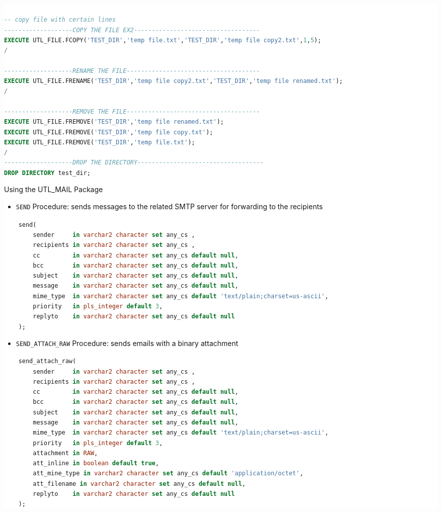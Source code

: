 ```sql

-- copy file with certain lines
-------------------COPY THE FILE EX2-----------------------------------
EXECUTE UTL_FILE.FCOPY('TEST_DIR','temp file.txt','TEST_DIR','temp file copy2.txt',1,5);
/

-------------------RENAME THE FILE-------------------------------------
EXECUTE UTL_FILE.FRENAME('TEST_DIR','temp file copy2.txt','TEST_DIR','temp file renamed.txt');
/

-------------------REMOVE THE FILE-------------------------------------
EXECUTE UTL_FILE.FREMOVE('TEST_DIR','temp file renamed.txt');
EXECUTE UTL_FILE.FREMOVE('TEST_DIR','temp file copy.txt');
EXECUTE UTL_FILE.FREMOVE('TEST_DIR','temp file.txt');
/
-------------------DROP THE DIRECTORY-----------------------------------
DROP DIRECTORY test_dir;
```

Using the UTL_MAIL Package

- `SEND` Procedure: sends messages to the related SMTP server for forwarding to the recipients

```sql
    send(
        sender     in varchar2 character set any_cs ,
        recipients in varchar2 character set any_cs ,
        cc         in varchar2 character set any_cs default null,
        bcc        in varchar2 character set any_cs default null,
        subject    in varchar2 character set any_cs default null,
        message    in varchar2 character set any_cs default null,
        mime_type  in varchar2 character set any_cs default 'text/plain;charset=us-ascii',
        priority   in pls_integer default 3,
        replyto    in varchar2 character set any_cs default null
    );
```

- `SEND_ATTACH_RAW` Procedure: sends emails with a binary attachment

```sql
    send_attach_raw(
        sender     in varchar2 character set any_cs ,
        recipients in varchar2 character set any_cs ,
        cc         in varchar2 character set any_cs default null,
        bcc        in varchar2 character set any_cs default null,
        subject    in varchar2 character set any_cs default null,
        message    in varchar2 character set any_cs default null,
        mime_type  in varchar2 character set any_cs default 'text/plain;charset=us-ascii',
        priority   in pls_integer default 3,
        attachment in RAW,
        att_inline in boolean default true,
        att_mine_type in varchar2 character set any_cs default 'application/octet',
        att_filename in varchar2 character set any_cs default null,
        replyto    in varchar2 character set any_cs default null
    );
```
